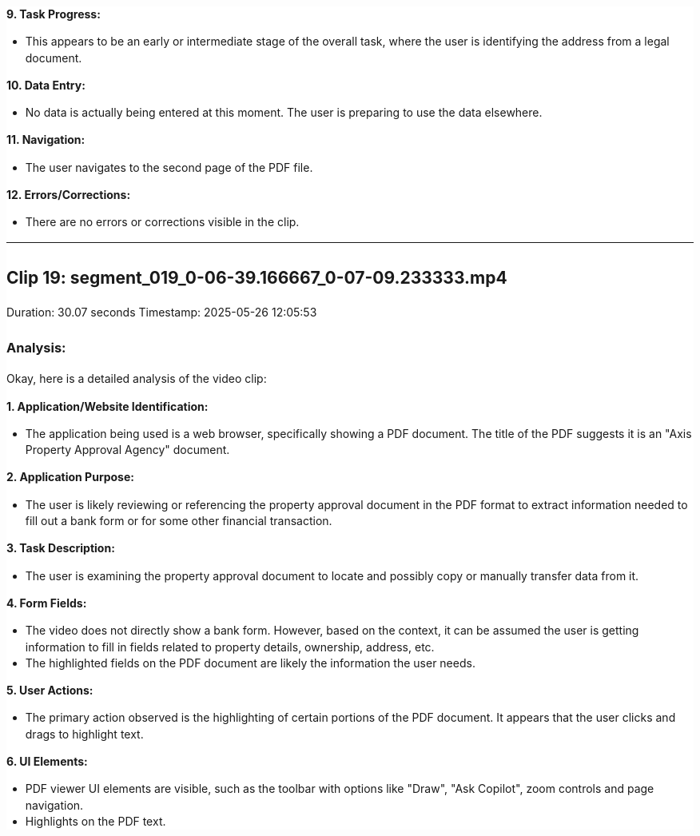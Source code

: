 **9. Task Progress:**

*   This appears to be an early or intermediate stage of the overall task, where the user is identifying the address from a legal document.

**10. Data Entry:**

*   No data is actually being entered at this moment. The user is preparing to use the data elsewhere.

**11. Navigation:**

*   The user navigates to the second page of the PDF file.

**12. Errors/Corrections:**

*   There are no errors or corrections visible in the clip.

----------------------------------------

## Clip 19: segment_019_0-06-39.166667_0-07-09.233333.mp4
Duration: 30.07 seconds
Timestamp: 2025-05-26 12:05:53

### Analysis:
Okay, here is a detailed analysis of the video clip:

**1. Application/Website Identification:**

*   The application being used is a web browser, specifically showing a PDF document. The title of the PDF suggests it is an "Axis Property Approval Agency" document.

**2. Application Purpose:**

*   The user is likely reviewing or referencing the property approval document in the PDF format to extract information needed to fill out a bank form or for some other financial transaction.

**3. Task Description:**

*   The user is examining the property approval document to locate and possibly copy or manually transfer data from it.

**4. Form Fields:**

*   The video does not directly show a bank form. However, based on the context, it can be assumed the user is getting information to fill in fields related to property details, ownership, address, etc.
*   The highlighted fields on the PDF document are likely the information the user needs.

**5. User Actions:**

*   The primary action observed is the highlighting of certain portions of the PDF document. It appears that the user clicks and drags to highlight text.

**6. UI Elements:**

*   PDF viewer UI elements are visible, such as the toolbar with options like "Draw", "Ask Copilot", zoom controls and page navigation.
*   Highlights on the PDF text.
